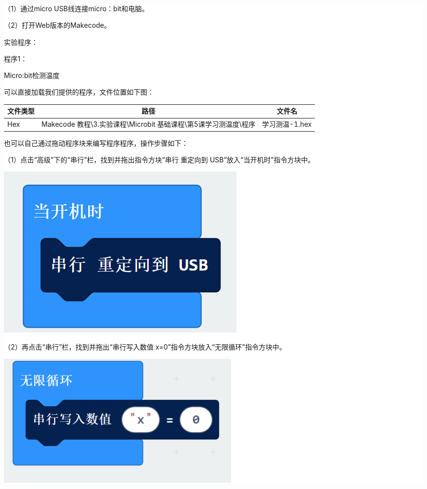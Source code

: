 （1）通过micro USB线连接micro：bit和电脑。

（2）打开Web版本的Makecode。

实验程序：

程序1：

Micro:bit检测温度

可以直接加载我们提供的程序，文件位置如下图：

|文件类型|路径|文件名|
|-|-|-|
|Hex|Makecode 教程\3.实验课程\Microbit 基础课程\第5课学习测温度\程序|学习测温-1.hex|

也可以自己通过拖动程序块来编写程序程序，操作步骤如下：

（1）点击“高级”下的“串行”栏，找到并拖出指令方块“串行
重定向到 USB”放入“当开机时”指令方块中。

![](media/1915e53fe6802a7fd3063810500587df.png)

（2）再点击“串行”栏，找到并拖出“串行写入数值
x=0”指令方块放入“无限循环”指令方块中。

![](media/ad54a2c04c0696f478f8fd3de4a68cf7.png)
